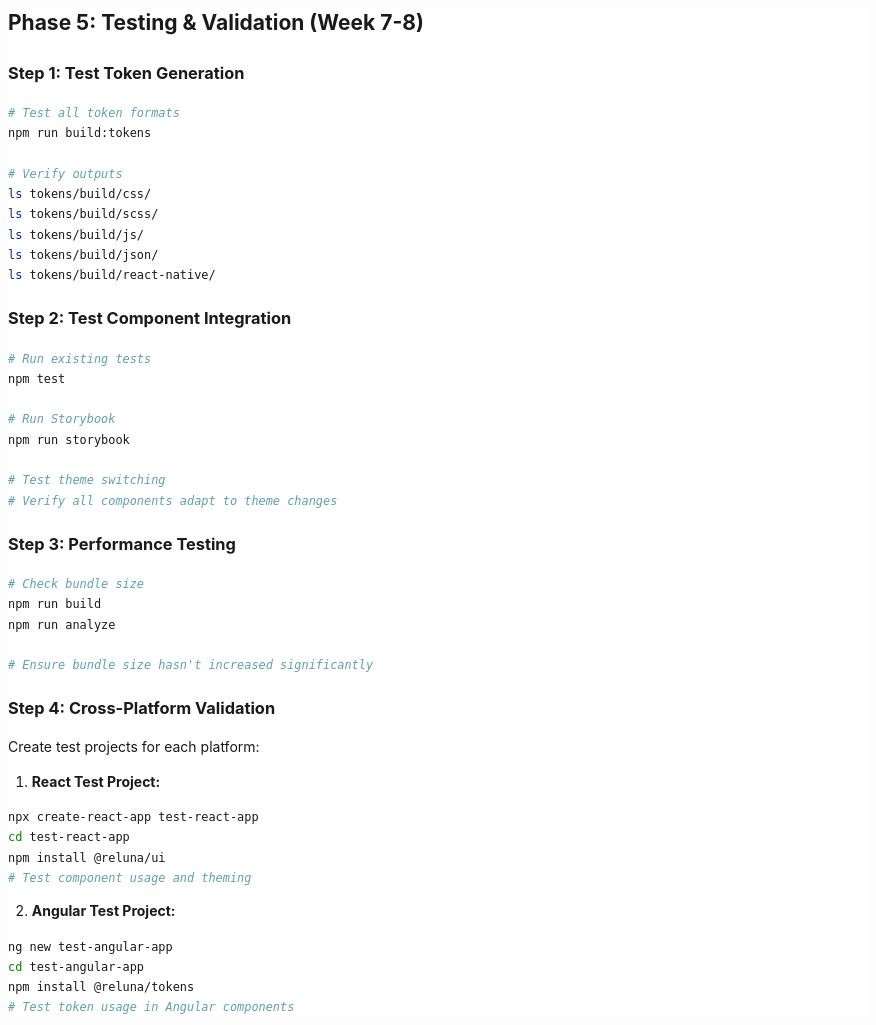 ## Phase 5: Testing & Validation (Week 7-8)

### Step 1: Test Token Generation

```bash
# Test all token formats
npm run build:tokens

# Verify outputs
ls tokens/build/css/
ls tokens/build/scss/
ls tokens/build/js/
ls tokens/build/json/
ls tokens/build/react-native/
```

### Step 2: Test Component Integration

```bash
# Run existing tests
npm test

# Run Storybook
npm run storybook

# Test theme switching
# Verify all components adapt to theme changes
```

### Step 3: Performance Testing

```bash
# Check bundle size
npm run build
npm run analyze

# Ensure bundle size hasn't increased significantly
```

### Step 4: Cross-Platform Validation

Create test projects for each platform:

1. **React Test Project:**
```bash
npx create-react-app test-react-app
cd test-react-app
npm install @reluna/ui
# Test component usage and theming
```

2. **Angular Test Project:**
```bash
ng new test-angular-app
cd test-angular-app
npm install @reluna/tokens
# Test token usage in Angular components
```
